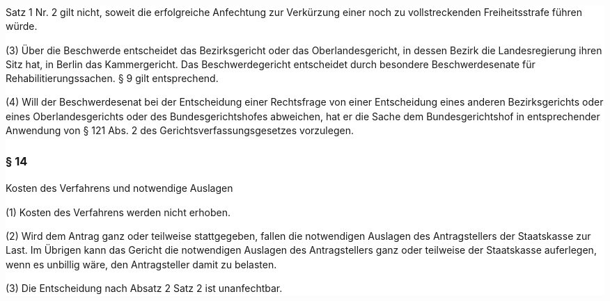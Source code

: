 Satz 1 Nr. 2 gilt nicht, soweit die erfolgreiche Anfechtung zur
Verkürzung einer noch zu vollstreckenden Freiheitsstrafe führen würde.

</div>

<div class="jurAbsatz">

(3) Über die Beschwerde entscheidet das Bezirksgericht oder das
Oberlandesgericht, in dessen Bezirk die Landesregierung ihren Sitz hat,
in Berlin das Kammergericht. Das Beschwerdegericht entscheidet durch
besondere Beschwerdesenate für Rehabilitierungssachen. § 9 gilt
entsprechend.

</div>

<div class="jurAbsatz">

(4) Will der Beschwerdesenat bei der Entscheidung einer Rechtsfrage von
einer Entscheidung eines anderen Bezirksgerichts oder eines
Oberlandesgerichts oder des Bundesgerichtshofes abweichen, hat er die
Sache dem Bundesgerichtshof in entsprechender Anwendung von § 121 Abs. 2
des Gerichtsverfassungsgesetzes vorzulegen.

</div>

</div>

</div>

</div>

<span id="BJNR118140992BJNE001602320.html"></span>

### § 14  
Kosten des Verfahrens und notwendige Auslagen

<div>

<div class="jnhtml">

<div>

<div class="jurAbsatz">

(1) Kosten des Verfahrens werden nicht erhoben.

</div>

<div class="jurAbsatz">

(2) Wird dem Antrag ganz oder teilweise stattgegeben, fallen die
notwendigen Auslagen des Antragstellers der Staatskasse zur Last. Im
Übrigen kann das Gericht die notwendigen Auslagen des Antragstellers
ganz oder teilweise der Staatskasse auferlegen, wenn es unbillig wäre,
den Antragsteller damit zu belasten.

</div>

<div class="jurAbsatz">

(3) Die Entscheidung nach Absatz 2 Satz 2 ist unanfechtbar.
